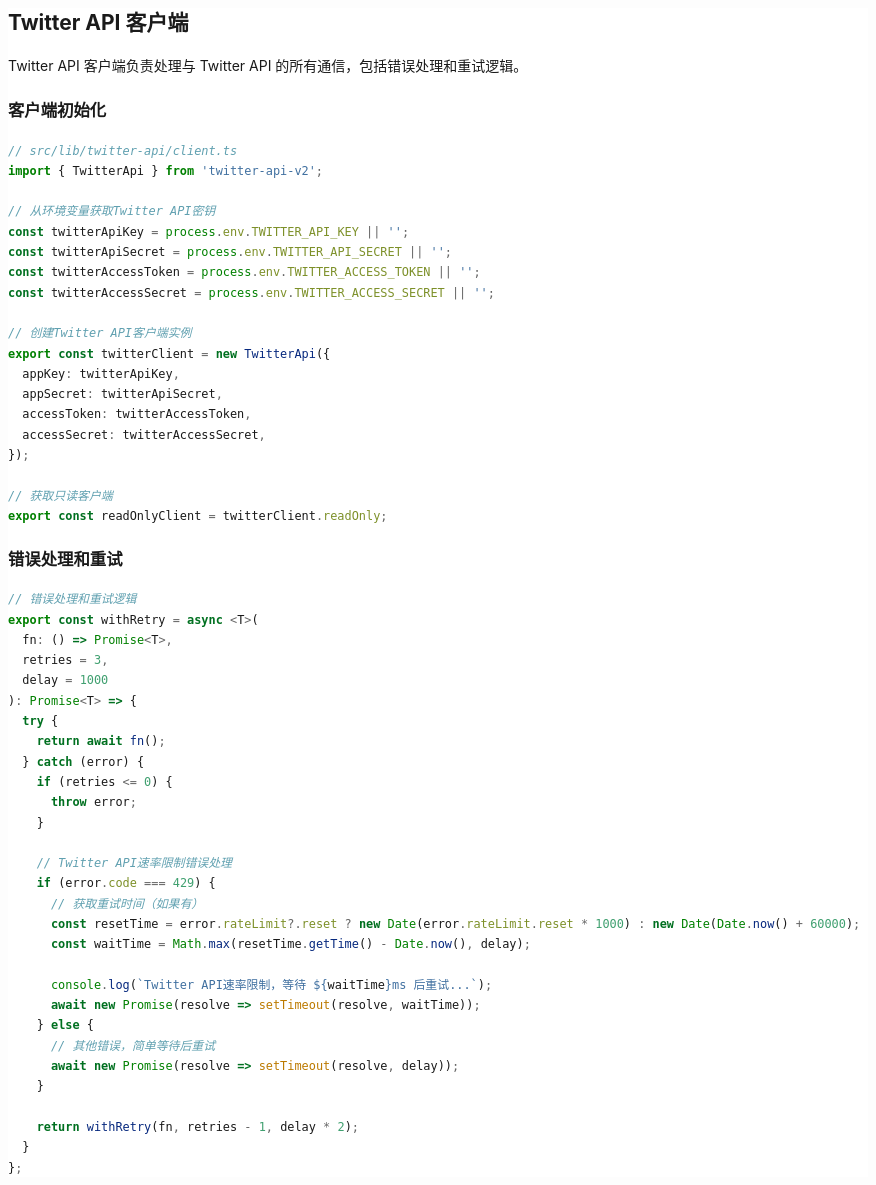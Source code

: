 ## Twitter API 客户端

Twitter API 客户端负责处理与 Twitter API 的所有通信，包括错误处理和重试逻辑。

### 客户端初始化

```typescript
// src/lib/twitter-api/client.ts
import { TwitterApi } from 'twitter-api-v2';

// 从环境变量获取Twitter API密钥
const twitterApiKey = process.env.TWITTER_API_KEY || '';
const twitterApiSecret = process.env.TWITTER_API_SECRET || '';
const twitterAccessToken = process.env.TWITTER_ACCESS_TOKEN || '';
const twitterAccessSecret = process.env.TWITTER_ACCESS_SECRET || '';

// 创建Twitter API客户端实例
export const twitterClient = new TwitterApi({
  appKey: twitterApiKey,
  appSecret: twitterApiSecret,
  accessToken: twitterAccessToken,
  accessSecret: twitterAccessSecret,
});

// 获取只读客户端
export const readOnlyClient = twitterClient.readOnly;
```

### 错误处理和重试

```typescript
// 错误处理和重试逻辑
export const withRetry = async <T>(
  fn: () => Promise<T>,
  retries = 3,
  delay = 1000
): Promise<T> => {
  try {
    return await fn();
  } catch (error) {
    if (retries <= 0) {
      throw error;
    }
    
    // Twitter API速率限制错误处理
    if (error.code === 429) {
      // 获取重试时间（如果有）
      const resetTime = error.rateLimit?.reset ? new Date(error.rateLimit.reset * 1000) : new Date(Date.now() + 60000);
      const waitTime = Math.max(resetTime.getTime() - Date.now(), delay);
      
      console.log(`Twitter API速率限制，等待 ${waitTime}ms 后重试...`);
      await new Promise(resolve => setTimeout(resolve, waitTime));
    } else {
      // 其他错误，简单等待后重试
      await new Promise(resolve => setTimeout(resolve, delay));
    }
    
    return withRetry(fn, retries - 1, delay * 2);
  }
};
```
